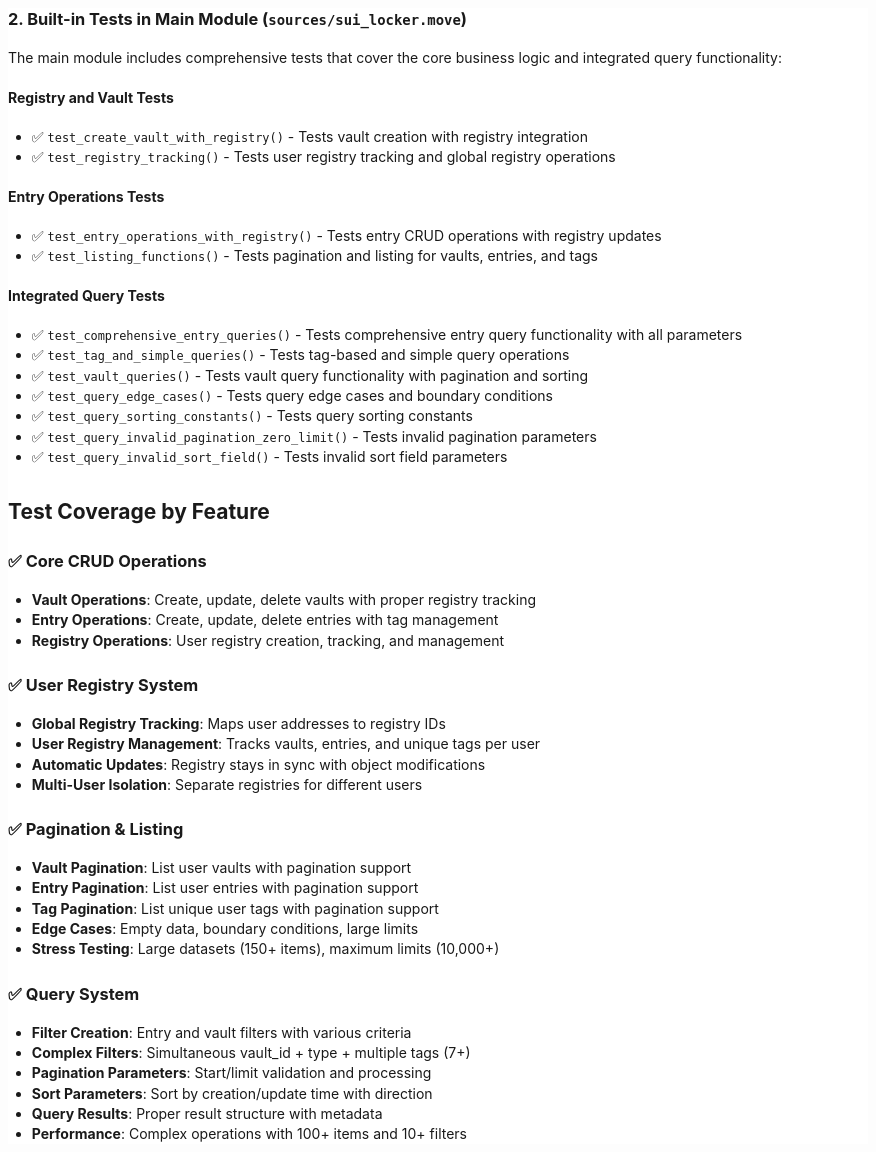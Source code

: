 ### 2. Built-in Tests in Main Module (`sources/sui_locker.move`)

The main module includes comprehensive tests that cover the core business logic and integrated query functionality:

#### **Registry and Vault Tests**
- ✅ `test_create_vault_with_registry()` - Tests vault creation with registry integration
- ✅ `test_registry_tracking()` - Tests user registry tracking and global registry operations

#### **Entry Operations Tests**
- ✅ `test_entry_operations_with_registry()` - Tests entry CRUD operations with registry updates
- ✅ `test_listing_functions()` - Tests pagination and listing for vaults, entries, and tags

#### **Integrated Query Tests**
- ✅ `test_comprehensive_entry_queries()` - Tests comprehensive entry query functionality with all parameters
- ✅ `test_tag_and_simple_queries()` - Tests tag-based and simple query operations
- ✅ `test_vault_queries()` - Tests vault query functionality with pagination and sorting
- ✅ `test_query_edge_cases()` - Tests query edge cases and boundary conditions
- ✅ `test_query_sorting_constants()` - Tests query sorting constants
- ✅ `test_query_invalid_pagination_zero_limit()` - Tests invalid pagination parameters
- ✅ `test_query_invalid_sort_field()` - Tests invalid sort field parameters

## Test Coverage by Feature

### ✅ Core CRUD Operations
- **Vault Operations**: Create, update, delete vaults with proper registry tracking
- **Entry Operations**: Create, update, delete entries with tag management
- **Registry Operations**: User registry creation, tracking, and management

### ✅ User Registry System
- **Global Registry Tracking**: Maps user addresses to registry IDs
- **User Registry Management**: Tracks vaults, entries, and unique tags per user
- **Automatic Updates**: Registry stays in sync with object modifications
- **Multi-User Isolation**: Separate registries for different users

### ✅ Pagination & Listing
- **Vault Pagination**: List user vaults with pagination support
- **Entry Pagination**: List user entries with pagination support
- **Tag Pagination**: List unique user tags with pagination support
- **Edge Cases**: Empty data, boundary conditions, large limits
- **Stress Testing**: Large datasets (150+ items), maximum limits (10,000+)

### ✅ Query System
- **Filter Creation**: Entry and vault filters with various criteria
- **Complex Filters**: Simultaneous vault_id + type + multiple tags (7+)
- **Pagination Parameters**: Start/limit validation and processing
- **Sort Parameters**: Sort by creation/update time with direction
- **Query Results**: Proper result structure with metadata
- **Performance**: Complex operations with 100+ items and 10+ filters
